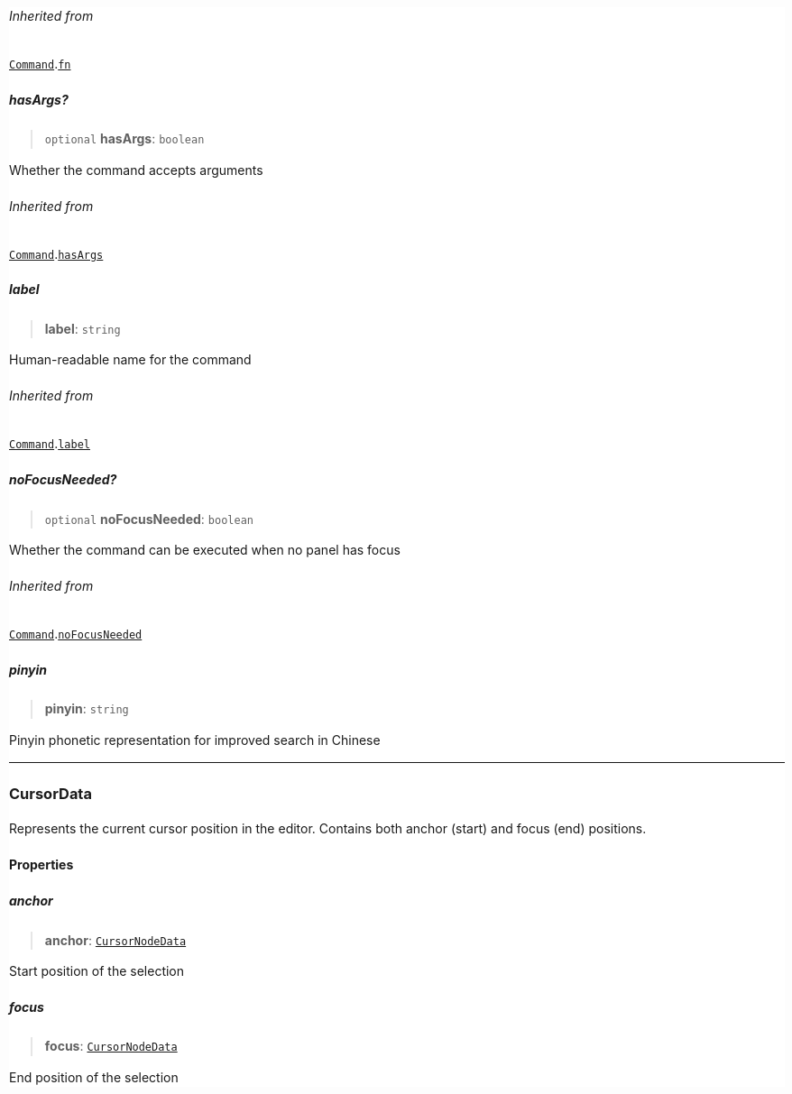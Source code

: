 ###### Inherited from

[`Command`](#command).[`fn`](#fn)

##### hasArgs?

> `optional` **hasArgs**: `boolean`

Whether the command accepts arguments

###### Inherited from

[`Command`](#command).[`hasArgs`](#hasargs)

##### label

> **label**: `string`

Human-readable name for the command

###### Inherited from

[`Command`](#command).[`label`](#label)

##### noFocusNeeded?

> `optional` **noFocusNeeded**: `boolean`

Whether the command can be executed when no panel has focus

###### Inherited from

[`Command`](#command).[`noFocusNeeded`](#nofocusneeded)

##### pinyin

> **pinyin**: `string`

Pinyin phonetic representation for improved search in Chinese

***

### CursorData

Represents the current cursor position in the editor.
Contains both anchor (start) and focus (end) positions.

#### Properties

##### anchor

> **anchor**: [`CursorNodeData`](#cursornodedata)

Start position of the selection

##### focus

> **focus**: [`CursorNodeData`](#cursornodedata)

End position of the selection
